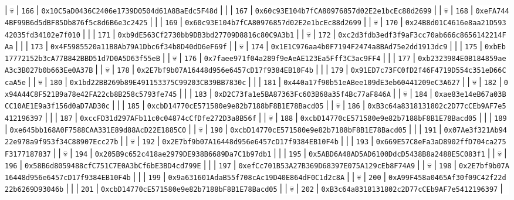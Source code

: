 | 💀 | `166` | `0x10C5aD0436C2406e1739D0504d61A8BaEdc5F48d` |
|  | `167` | `0x60c93E104b7fCA80976857d02E2e1bcEc88d2699` |
| 💀 | `168` | `0xeFA7444BF99B6d5dBF85Db876f5c8d6B6e3c2425` |
|  | `169` | `0x60c93E104b7fCA80976857d02E2e1bcEc88d2699` |
| 💀 | `170` | `0x24B8d01C4616e8aa21D59342035fd34102e7f010` |
|  | `171` | `0xb9dE563Cf2730bb9DB3bd27709D8816c80C9A3b1` |
| 💀 | `172` | `0xc2d3fdb3edf3f9aF3cc70ab666c8656142214FAa` |
|  | `173` | `0x4F5985520a11B8Ab79A1Dbc6f34b8D40dD6eF69f` |
| 💀 | `174` | `0x1E1C976aa4b0F7194F2474a8BAd75e2dd1913dc9` |
|  | `175` | `0xbEb17772152b3cA77B842BBD51d7D0A5D63f55eB` |
| 💀 | `176` | `0x7faee971f04a289f9eAeAE123Ea5Fff3C3ac9FF4` |
|  | `177` | `0xb2323984E0B184859aeA3c3B027b0b663Ee0A37B` |
| 💀 | `178` | `0x2E7bf9b07A16448d956e6457cD17f9384EB10F4b` |
|  | `179` | `0x91ED7c73FC0fD2f46F4719D554c351eD66CcaA5e` |
| 💀 | `180` | `0x1bd22BB269b89E491153375C99203CB39BB7830c` |
|  | `181` | `0x440a17f90b51eABee109dE3eb60441209eC3A627` |
| 💀 | `182` | `0x94A44C8F521B9a78e42FA22cb8B258c5793fe745` |
|  | `183` | `0xD2C73fa1e5BA87363Fc603B68a35f4Bc77aF846A` |
| 💀 | `184` | `0xae83e14eB67a03BCC10AE1E9a3f156d0aD7AD30c` |
|  | `185` | `0xcbD14770cE571580e9e82b7188bF8B1E78Bacd05` |
| 💀 | `186` | `0xB3c64a8318131802c2D77cCEb9AF7e5412196397` |
|  | `187` | `0xccFD31d297AFb11c0c04874cCfDfe272D3a8B56f` |
| 💀 | `188` | `0xcbD14770cE571580e9e82b7188bF8B1E78Bacd05` |
|  | `189` | `0xe645bb168A0F7588CAA331E89d88AcD22E1885C0` |
| 💀 | `190` | `0xcbD14770cE571580e9e82b7188bF8B1E78Bacd05` |
|  | `191` | `0x07Ae3f321Ab9422e978a9f953f34C88907Ecc27b` |
| 💀 | `192` | `0x2E7bf9b07A16448d956e6457cD17f9384EB10F4b` |
|  | `193` | `0x669E57C8eFa3aD8902ffD704ca275F3177187837` |
| 💀 | `194` | `0x205B9c652c418ae2979DE938B6689Da7C1b97db1` |
|  | `195` | `0x5ABD6A48AD5AD6100DdcD5438B8a2488E5C083f1` |
| 💀 | `196` | `0x58B6d8059488cfC751C7E0A3bCf6bE3BD4cd799E` |
|  | `197` | `0xefCc701B53A27B369D68397E075A129cEb8F74A9` |
| 💀 | `198` | `0x2E7bf9b07A16448d956e6457cD17f9384EB10F4b` |
|  | `199` | `0x9a631601AdaB55f708cAc19D40E864dF0C1d2c8A` |
| 💀 | `200` | `0xA99F458a0465Af30f09C42f22d22b6269D93046b` |
|  | `201` | `0xcbD14770cE571580e9e82b7188bF8B1E78Bacd05` |
| 💀 | `202` | `0xB3c64a8318131802c2D77cCEb9AF7e5412196397` |